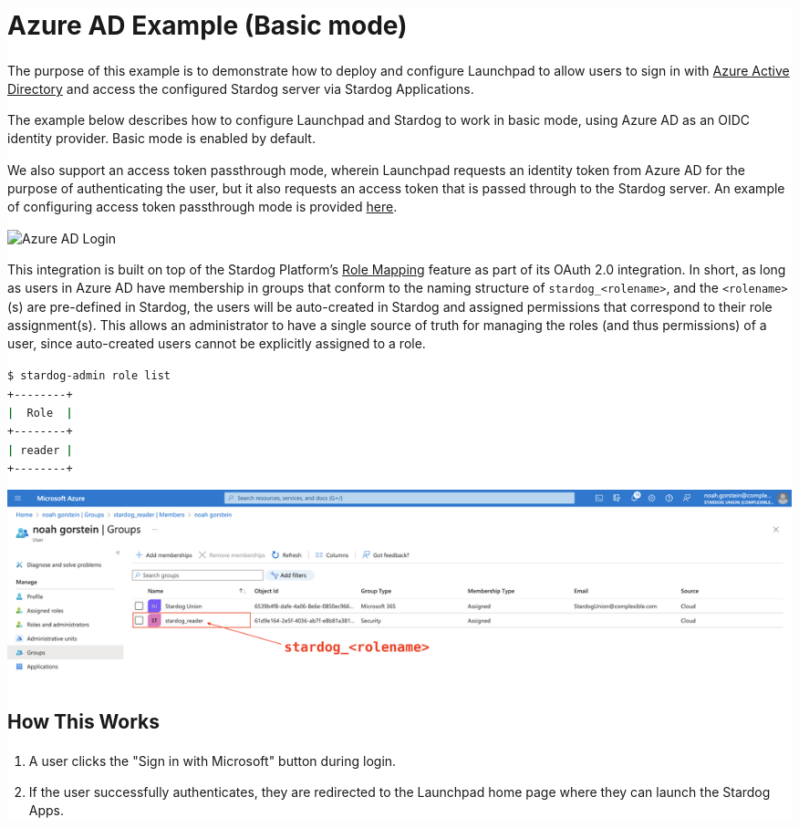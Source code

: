# Azure AD Example (Basic mode)

The purpose of this example is to demonstrate how to deploy and configure Launchpad to allow users to sign in with [Azure Active Directory](https://azure.microsoft.com/en-us/products/active-directory) and access the configured Stardog server via Stardog Applications.

The example below describes how to configure Launchpad and Stardog to work in basic mode, using Azure AD as an OIDC identity provider. Basic mode is enabled by default.

We also support an access token passthrough mode, wherein Launchpad requests an identity token from Azure AD for the purpose of authenticating the user, but it also requests an access token that is passed through to the Stardog server. An example of configuring access token passthrough mode is provided [here](./access-token-passthrough-mode.md).

![Azure AD Login](./img/azure.gif)

This integration is built on top of the Stardog Platform’s [Role Mapping](https://docs.stardog.com/operating-stardog/security/oauth-integration#role-mapping) feature as part of its OAuth 2.0 integration. In short, as long as users in Azure AD have membership in groups that conform to the naming structure of `stardog_<rolename>`, and the `<rolename>`(s) are pre-defined in Stardog, the users will be auto-created in Stardog and assigned permissions that correspond to their role assignment(s). This allows an administrator to have a single source of truth for managing the roles (and thus permissions) of a user, since auto-created users cannot be explicitly assigned to a role.

```bash
$ stardog-admin role list
+--------+
|  Role  |
+--------+
| reader |
+--------+
```

![Azure AD User Roles](./img/azure-user-groups.png)

## How This Works

1. A user clicks the "Sign in with Microsoft" button during login.

2. If the user successfully authenticates, they are redirected to the Launchpad home page where they can launch the Stardog Apps.
